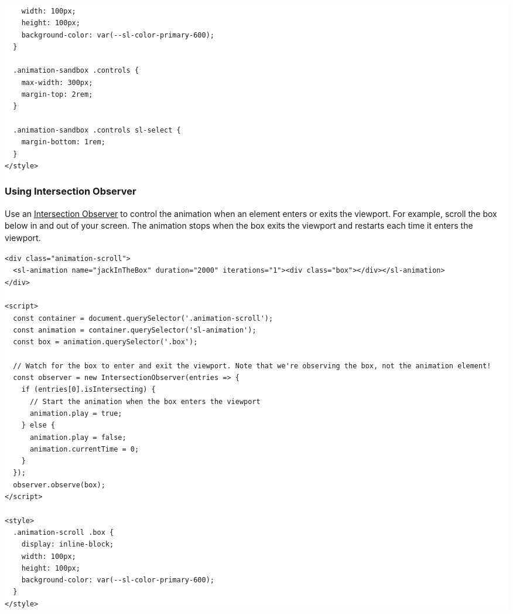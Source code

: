 ```html:preview
    width: 100px;
    height: 100px;
    background-color: var(--sl-color-primary-600);
  }

  .animation-sandbox .controls {
    max-width: 300px;
    margin-top: 2rem;
  }

  .animation-sandbox .controls sl-select {
    margin-bottom: 1rem;
  }
</style>
```

### Using Intersection Observer

Use an [Intersection Observer](https://developer.mozilla.org/en-US/docs/Web/API/Intersection_Observer_API) to control the animation when an element enters or exits the viewport. For example, scroll the box below in and out of your screen. The animation stops when the box exits the viewport and restarts each time it enters the viewport.

```html:preview
<div class="animation-scroll">
  <sl-animation name="jackInTheBox" duration="2000" iterations="1"><div class="box"></div></sl-animation>
</div>

<script>
  const container = document.querySelector('.animation-scroll');
  const animation = container.querySelector('sl-animation');
  const box = animation.querySelector('.box');

  // Watch for the box to enter and exit the viewport. Note that we're observing the box, not the animation element!
  const observer = new IntersectionObserver(entries => {
    if (entries[0].isIntersecting) {
      // Start the animation when the box enters the viewport
      animation.play = true;
    } else {
      animation.play = false;
      animation.currentTime = 0;
    }
  });
  observer.observe(box);
</script>

<style>
  .animation-scroll .box {
    display: inline-block;
    width: 100px;
    height: 100px;
    background-color: var(--sl-color-primary-600);
  }
</style>
```
